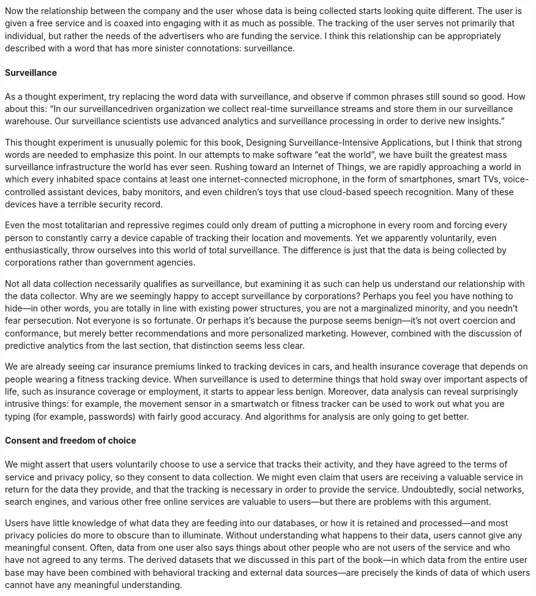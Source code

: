 Now the relationship between the company and the user whose data is being collected starts looking quite different. The user is given a free service and is coaxed into engaging with it as much as possible. The tracking of the user serves not primarily that individual, but rather the needs of the advertisers who are funding the service. I think this relationship can be appropriately described with a word that has more sinister connotations: surveillance.

#### Surveillance

As a thought experiment, try replacing the word data with surveillance, and observe if common phrases still sound so good. How about this: “In our surveillancedriven organization we collect real-time surveillance streams and store them in our surveillance warehouse. Our surveillance scientists use advanced analytics and surveillance processing in order to derive new insights.”

This thought experiment is unusually polemic for this book, Designing Surveillance-Intensive Applications, but I think that strong words are needed to emphasize this point. In our attempts to make software “eat the world”, we have built the greatest mass surveillance infrastructure the world has ever seen. Rushing toward an Internet of Things, we are rapidly approaching a world in which every inhabited space contains at least one internet-connected microphone, in the form of smartphones, smart TVs, voice-controlled assistant devices, baby monitors, and even children’s toys that use cloud-based speech recognition. Many of these devices have a terrible security record.

Even the most totalitarian and repressive regimes could only dream of putting a microphone in every room and forcing every person to constantly carry a device capable of tracking their location and movements. Yet we apparently voluntarily, even enthusiastically, throw ourselves into this world of total surveillance. The difference is just that the data is being collected by corporations rather than government agencies.

Not all data collection necessarily qualifies as surveillance, but examining it as such can help us understand our relationship with the data collector. Why are we seemingly happy to accept surveillance by corporations? Perhaps you feel you have nothing to hide—in other words, you are totally in line with existing power structures, you are not a marginalized minority, and you needn’t fear persecution. Not everyone is so fortunate. Or perhaps it’s because the purpose seems benign—it’s not overt coercion and conformance, but merely better recommendations and more personalized marketing. However, combined with the discussion of predictive analytics from the last section, that distinction seems less clear.

We are already seeing car insurance premiums linked to tracking devices in cars, and health insurance coverage that depends on people wearing a fitness tracking device. When surveillance is used to determine things that hold sway over important aspects of life, such as insurance coverage or employment, it starts to appear less benign. Moreover, data analysis can reveal surprisingly intrusive things: for example, the movement sensor in a smartwatch or fitness tracker can be used to work out what you are typing (for example, passwords) with fairly good accuracy. And algorithms for analysis are only going to get better.

#### Consent and freedom of choice

We might assert that users voluntarily choose to use a service that tracks their activity, and they have agreed to the terms of service and privacy policy, so they consent to data collection. We might even claim that users are receiving a valuable service in return for the data they provide, and that the tracking is necessary in order to provide the service. Undoubtedly, social networks, search engines, and various other free online services are valuable to users—but there are problems with this argument.

Users have little knowledge of what data they are feeding into our databases, or how it is retained and processed—and most privacy policies do more to obscure than to illuminate. Without understanding what happens to their data, users cannot give any meaningful consent. Often, data from one user also says things about other people who are not users of the service and who have not agreed to any terms. The derived datasets that we discussed in this part of the book—in which data from the entire user base may have been combined with behavioral tracking and external data sources—are precisely the kinds of data of which users cannot have any meaningful understanding.
